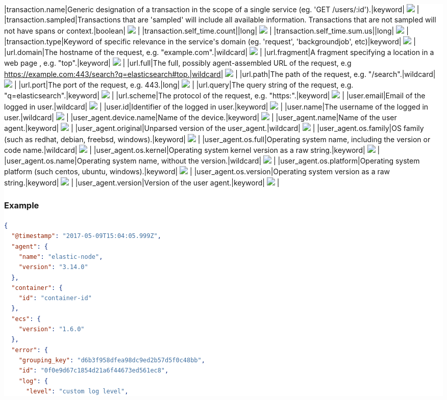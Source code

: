 |transaction.name|Generic designation of a transaction in the scope of a single service (eg. 'GET /users/:id').|keyword|  ![](https://doc-icons.s3.us-east-2.amazonaws.com/icon-no.png)  |
|transaction.sampled|Transactions that are 'sampled' will include all available information. Transactions that are not sampled will not have spans or context.|boolean|  ![](https://doc-icons.s3.us-east-2.amazonaws.com/icon-no.png)  |
|transaction.self_time.count||long|  ![](https://doc-icons.s3.us-east-2.amazonaws.com/icon-no.png)  |
|transaction.self_time.sum.us||long|  ![](https://doc-icons.s3.us-east-2.amazonaws.com/icon-no.png)  |
|transaction.type|Keyword of specific relevance in the service's domain (eg. 'request', 'backgroundjob', etc)|keyword|  ![](https://doc-icons.s3.us-east-2.amazonaws.com/icon-no.png)  |
|url.domain|The hostname of the request, e.g. "example.com".|wildcard|  ![](https://doc-icons.s3.us-east-2.amazonaws.com/icon-yes.png)  |
|url.fragment|A fragment specifying a location in a web page , e.g. "top".|keyword|  ![](https://doc-icons.s3.us-east-2.amazonaws.com/icon-yes.png)  |
|url.full|The full, possibly agent-assembled URL of the request, e.g https://example.com:443/search?q=elasticsearch#top.|wildcard|  ![](https://doc-icons.s3.us-east-2.amazonaws.com/icon-yes.png)  |
|url.path|The path of the request, e.g. "/search".|wildcard|  ![](https://doc-icons.s3.us-east-2.amazonaws.com/icon-yes.png)  |
|url.port|The port of the request, e.g. 443.|long|  ![](https://doc-icons.s3.us-east-2.amazonaws.com/icon-yes.png)  |
|url.query|The query string of the request, e.g. "q=elasticsearch".|keyword|  ![](https://doc-icons.s3.us-east-2.amazonaws.com/icon-yes.png)  |
|url.scheme|The protocol of the request, e.g. "https:".|keyword|  ![](https://doc-icons.s3.us-east-2.amazonaws.com/icon-yes.png)  |
|user.email|Email of the logged in user.|wildcard|  ![](https://doc-icons.s3.us-east-2.amazonaws.com/icon-yes.png)  |
|user.id|Identifier of the logged in user.|keyword|  ![](https://doc-icons.s3.us-east-2.amazonaws.com/icon-yes.png)  |
|user.name|The username of the logged in user.|wildcard|  ![](https://doc-icons.s3.us-east-2.amazonaws.com/icon-yes.png)  |
|user_agent.device.name|Name of the device.|keyword|  ![](https://doc-icons.s3.us-east-2.amazonaws.com/icon-yes.png)  |
|user_agent.name|Name of the user agent.|keyword|  ![](https://doc-icons.s3.us-east-2.amazonaws.com/icon-yes.png)  |
|user_agent.original|Unparsed version of the user_agent.|wildcard|  ![](https://doc-icons.s3.us-east-2.amazonaws.com/icon-yes.png)  |
|user_agent.os.family|OS family (such as redhat, debian, freebsd, windows).|keyword|  ![](https://doc-icons.s3.us-east-2.amazonaws.com/icon-yes.png)  |
|user_agent.os.full|Operating system name, including the version or code name.|wildcard|  ![](https://doc-icons.s3.us-east-2.amazonaws.com/icon-yes.png)  |
|user_agent.os.kernel|Operating system kernel version as a raw string.|keyword|  ![](https://doc-icons.s3.us-east-2.amazonaws.com/icon-yes.png)  |
|user_agent.os.name|Operating system name, without the version.|wildcard|  ![](https://doc-icons.s3.us-east-2.amazonaws.com/icon-yes.png)  |
|user_agent.os.platform|Operating system platform (such centos, ubuntu, windows).|keyword|  ![](https://doc-icons.s3.us-east-2.amazonaws.com/icon-yes.png)  |
|user_agent.os.version|Operating system version as a raw string.|keyword|  ![](https://doc-icons.s3.us-east-2.amazonaws.com/icon-yes.png)  |
|user_agent.version|Version of the user agent.|keyword|  ![](https://doc-icons.s3.us-east-2.amazonaws.com/icon-yes.png)  |


### Example

```json
{
  "@timestamp": "2017-05-09T15:04:05.999Z",
  "agent": {
    "name": "elastic-node",
    "version": "3.14.0"
  },
  "container": {
    "id": "container-id"
  },
  "ecs": {
    "version": "1.6.0"
  },
  "error": {
    "grouping_key": "d6b3f958dfea98dc9ed2b57d5f0c48bb",
    "id": "0f0e9d67c1854d21a6f44673ed561ec8",
    "log": {
      "level": "custom log level",
```